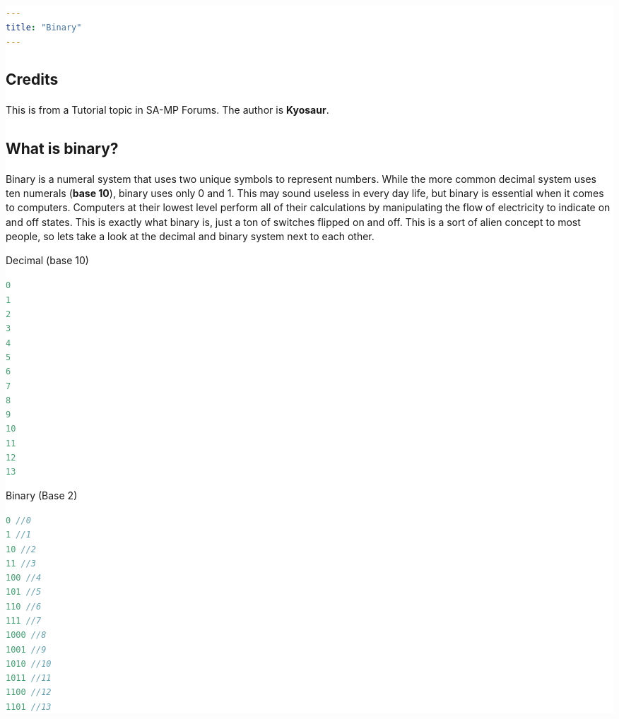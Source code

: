 ```yaml
---
title: "Binary"
---
```


## Credits

This is from a Tutorial topic in SA-MP Forums. The author is **Kyosaur**.

## What is binary?

Binary is a numeral system that uses two unique symbols to represent numbers. While the more common decimal system uses ten numerals (**base 10**), binary uses only 0 and 1. This may sound useless in every day life, but binary is essential when it comes to computers. Computers at their lowest level perform all of their calculations by manipulating the flow of electricity to indicate on and off states. This is exactly what binary is, just a ton of switches flipped on and off. This is a sort of alien concept to most people, so lets take a look at the decimal and binary system next to each other.

Decimal (base 10)

```c
0
1
2
3
4
5
6
7
8
9
10
11
12
13
```

Binary (Base 2)

```c
0 //0
1 //1
10 //2
11 //3
100 //4
101 //5
110 //6
111 //7
1000 //8
1001 //9
1010 //10
1011 //11
1100 //12
1101 //13
```
